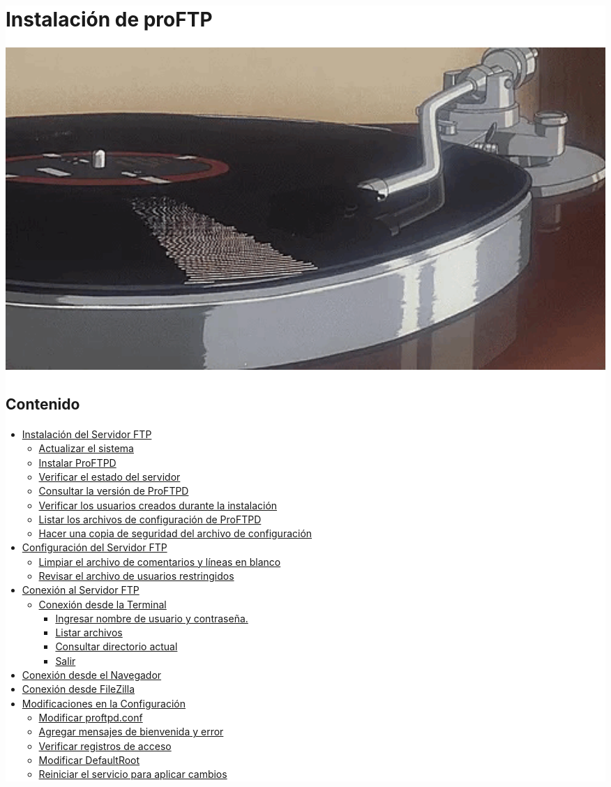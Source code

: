 # Instalación de proFTP
<div align=center>
    <img src="../../../../extras/vinilo.gif" alt="vinilo" width="100%">
</div>

## Contenido
- [Instalación del Servidor FTP](#instalación-del-servidor-ftp)
    - [Actualizar el sistema](#actualizar-el-sistema)
    - [Instalar ProFTPD](#instalar-proftpd)
    - [Verificar el estado del servidor](#verificar-el-estado-del-servidor)
    - [Consultar la versión de ProFTPD](#consultar-la-versión-de-proftpd)
    - [Verificar los usuarios creados durante la instalación](#verificar-los-usuarios-creados-durante-la-instalación)
    - [Listar los archivos de configuración de ProFTPD](#listar-los-archivos-de-configuración-de-proftpd)
    - [Hacer una copia de seguridad del archivo de configuración](#hacer-una-copia-de-seguridad-del-archivo-de-configuración)
- [Configuración del Servidor FTP](#configuración-del-servidor-ftp)
    - [Limpiar el archivo de comentarios y líneas en blanco](#limpiar-el-archivo-de-comentarios-y-líneas-en-blanco)
    - [Revisar el archivo de usuarios restringidos](#revisar-el-archivo-de-usuarios-restringidos)
- [Conexión al Servidor FTP](#conexión-al-servidor-ftp)
    - [Conexión desde la Terminal](#conexión-desde-la-terminal)
        - [Ingresar nombre de usuario y contraseña.](#ingresar-nombre-de-usuario-y-contraseña)
        - [Listar archivos](#listar-archivos)
        - [Consultar directorio actual](#consultar-directorio-actual)
        - [Salir](#salir)
- [Conexión desde el Navegador](#conexión-desde-el-navegador)
- [Conexión desde FileZilla](#conexión-desde-filezilla)
- [Modificaciones en la Configuración](#modificaciones-en-la-configuración)
    - [Modificar proftpd.conf](#modificar-proftpdconf)
    - [Agregar mensajes de bienvenida y error](#agregar-mensajes-de-bienvenida-y-error)
    - [Verificar registros de acceso](#verificar-registros-de-acceso)
    - [Modificar DefaultRoot](#modificar-defaultroot)
    - [Reiniciar el servicio para aplicar cambios](#reiniciar-el-servicio-para-aplicar-cambios)
